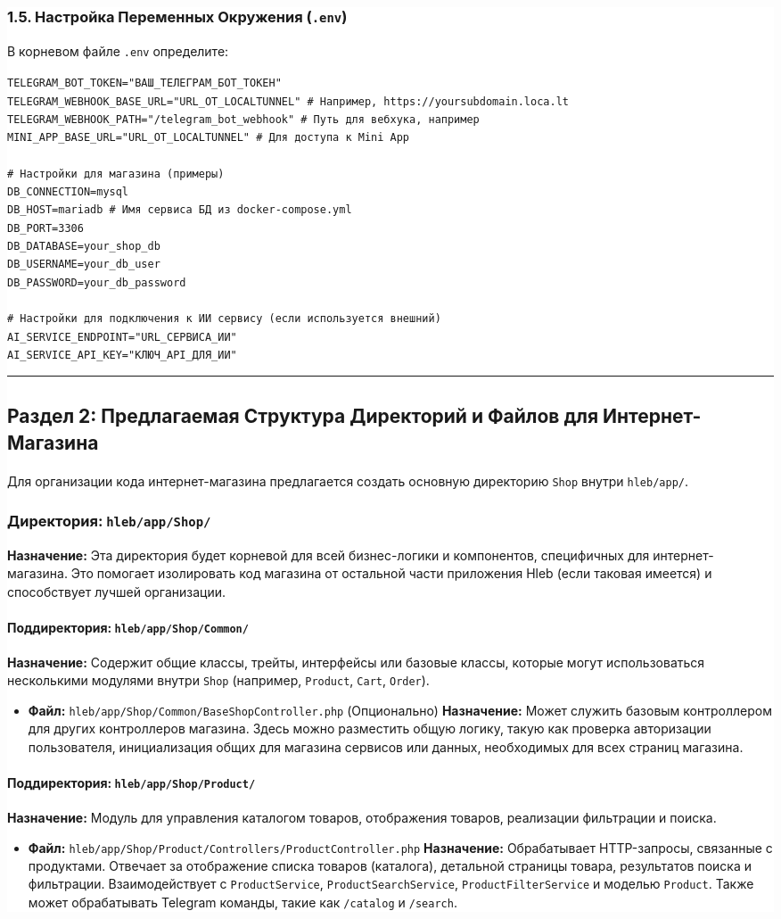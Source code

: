 ### 1.5. Настройка Переменных Окружения (`.env`)
В корневом файле `.env` определите:
```env
TELEGRAM_BOT_TOKEN="ВАШ_ТЕЛЕГРАМ_БОТ_ТОКЕН"
TELEGRAM_WEBHOOK_BASE_URL="URL_ОТ_LOCALTUNNEL" # Например, https://yoursubdomain.loca.lt
TELEGRAM_WEBHOOK_PATH="/telegram_bot_webhook" # Путь для вебхука, например
MINI_APP_BASE_URL="URL_ОТ_LOCALTUNNEL" # Для доступа к Mini App

# Настройки для магазина (примеры)
DB_CONNECTION=mysql
DB_HOST=mariadb # Имя сервиса БД из docker-compose.yml
DB_PORT=3306
DB_DATABASE=your_shop_db
DB_USERNAME=your_db_user
DB_PASSWORD=your_db_password

# Настройки для подключения к ИИ сервису (если используется внешний)
AI_SERVICE_ENDPOINT="URL_СЕРВИСА_ИИ"
AI_SERVICE_API_KEY="КЛЮЧ_API_ДЛЯ_ИИ"
```

---

## Раздел 2: Предлагаемая Структура Директорий и Файлов для Интернет-Магазина

Для организации кода интернет-магазина предлагается создать основную директорию `Shop` внутри `hleb/app/`.

### Директория: `hleb/app/Shop/`
**Назначение:** Эта директория будет корневой для всей бизнес-логики и компонентов, специфичных для интернет-магазина. Это помогает изолировать код магазина от остальной части приложения Hleb (если таковая имеется) и способствует лучшей организации.

#### Поддиректория: `hleb/app/Shop/Common/`
**Назначение:** Содержит общие классы, трейты, интерфейсы или базовые классы, которые могут использоваться несколькими модулями внутри `Shop` (например, `Product`, `Cart`, `Order`).

*   **Файл:** `hleb/app/Shop/Common/BaseShopController.php` (Опционально)
    **Назначение:** Может служить базовым контроллером для других контроллеров магазина. Здесь можно разместить общую логику, такую как проверка авторизации пользователя, инициализация общих для магазина сервисов или данных, необходимых для всех страниц магазина.

#### Поддиректория: `hleb/app/Shop/Product/`
**Назначение:** Модуль для управления каталогом товаров, отображения товаров, реализации фильтрации и поиска.

*   **Файл:** `hleb/app/Shop/Product/Controllers/ProductController.php`
    **Назначение:** Обрабатывает HTTP-запросы, связанные с продуктами. Отвечает за отображение списка товаров (каталога), детальной страницы товара, результатов поиска и фильтрации. Взаимодействует с `ProductService`, `ProductSearchService`, `ProductFilterService` и моделью `Product`. Также может обрабатывать Telegram команды, такие как `/catalog` и `/search`.
